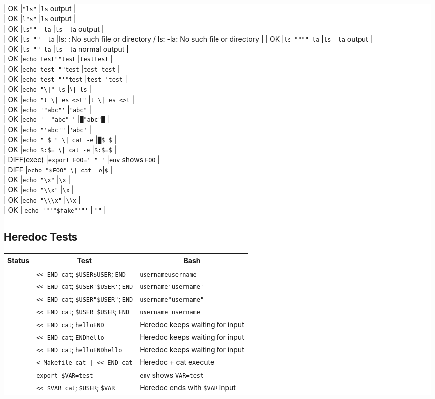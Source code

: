 | OK	|`"ls"`					|`ls` output	|					
| OK	|`l"s"`					|`ls` output	|	
| OK	|`ls"" -la`				|`ls -la` output		|	
| OK	|`ls "" -la`			|ls: : No such file or directory / ls: -la: No such file or directory	|
| OK	|`ls """"-la`			|`ls -la` output		|		
| OK	|`ls ""-la`				|`ls -la` normal output		|		
| OK	|`echo test""test`		|`testtest`			|		
| OK	|`echo test ""test`		|`test test`		|		
| OK	|`echo test "'"test`	|`test 'test`		|		
| OK	|`echo "\|" ls`			|`\| ls`			|			
| OK	|`echo "t \| es <>t"`	|`t \| es <>t`		|		
| OK	|`echo '"abc"'`			|`"abc"`			|			
| OK	|`echo '  "abc" '`		|`█"abc"█`			|	
| OK	|`echo "'abc'"`			|`'abc'`			|			
| OK	|`echo " $ " \| cat -e`	|`█$ $`				|	
| OK	|`echo $:$= \| cat -e`	|`$:$=$`			|	
| DIFF(exec)	|`export FOO=' " '`		|`env` shows `FOO`	|			
| DIFF	|`echo "$FOO" \| cat -e`|`$`				|	
| OK	|`echo "\x"`			|`\x`				|		
| OK	|`echo "\\x"`			|`\x`				|	
| OK	|`echo "\\\x"`			|`\\x`				|	
| OK	| `echo '"'"$fake"'"'`		|	`""`			|		


## Heredoc Tests
| Status| Test								| Bash							| 
|-------|-----------------------------------|-------------------------------|
| 	|`<< END cat`; `$USER$USER`; `END`	|`usernameusername`				|		
| 	|`<< END cat`; `$USER'$USER'`; `END`|`username'username'`			|		
| 	|`<< END cat`; `$USER"$USER"`; `END`|`username"username"`			|		
|  	|`<< END cat`; `$USER $USER`; `END`	|`username username`			|			
| 	|`<< END cat`; `helloEND`			|Heredoc keeps waiting for input|
| 	|`<< END cat`; `ENDhello`			|Heredoc keeps waiting for input|
| 	|`<< END cat`; `helloENDhello`		|Heredoc keeps waiting for input|						
| 	|`< Makefile cat \| << END cat`		|Heredoc + cat execute			|		
| 	|`export $VAR=test`					|`env` shows `VAR=test`			|			
| 	|`<< $VAR cat`; `$USER`; `$VAR`		|Heredoc ends with `$VAR` input	|	
